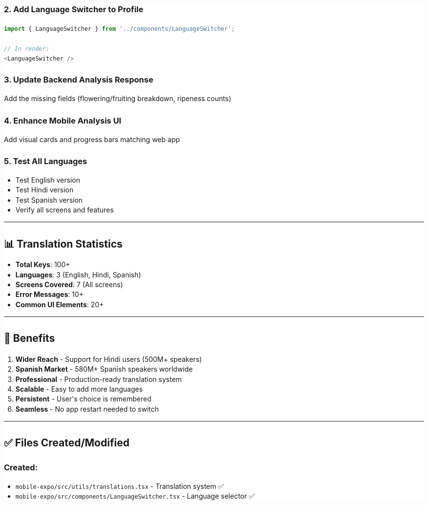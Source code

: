 ### 2. Add Language Switcher to Profile

```typescript
import { LanguageSwitcher } from '../components/LanguageSwitcher';

// In render:
<LanguageSwitcher />
```

### 3. Update Backend Analysis Response

Add the missing fields (flowering/fruiting breakdown, ripeness counts)

### 4. Enhance Mobile Analysis UI

Add visual cards and progress bars matching web app

### 5. Test All Languages

- Test English version
- Test Hindi version  
- Test Spanish version
- Verify all screens and features

---

## 📊 Translation Statistics

- **Total Keys**: 100+
- **Languages**: 3 (English, Hindi, Spanish)
- **Screens Covered**: 7 (All screens)
- **Error Messages**: 10+
- **Common UI Elements**: 20+

---

## 🌟 Benefits

1. **Wider Reach** - Support for Hindi users (500M+ speakers)
2. **Spanish Market** - 580M+ Spanish speakers worldwide
3. **Professional** - Production-ready translation system
4. **Scalable** - Easy to add more languages
5. **Persistent** - User's choice is remembered
6. **Seamless** - No app restart needed to switch

---

## ✅ Files Created/Modified

### Created:
- `mobile-expo/src/utils/translations.tsx` - Translation system ✅
- `mobile-expo/src/components/LanguageSwitcher.tsx` - Language selector ✅
